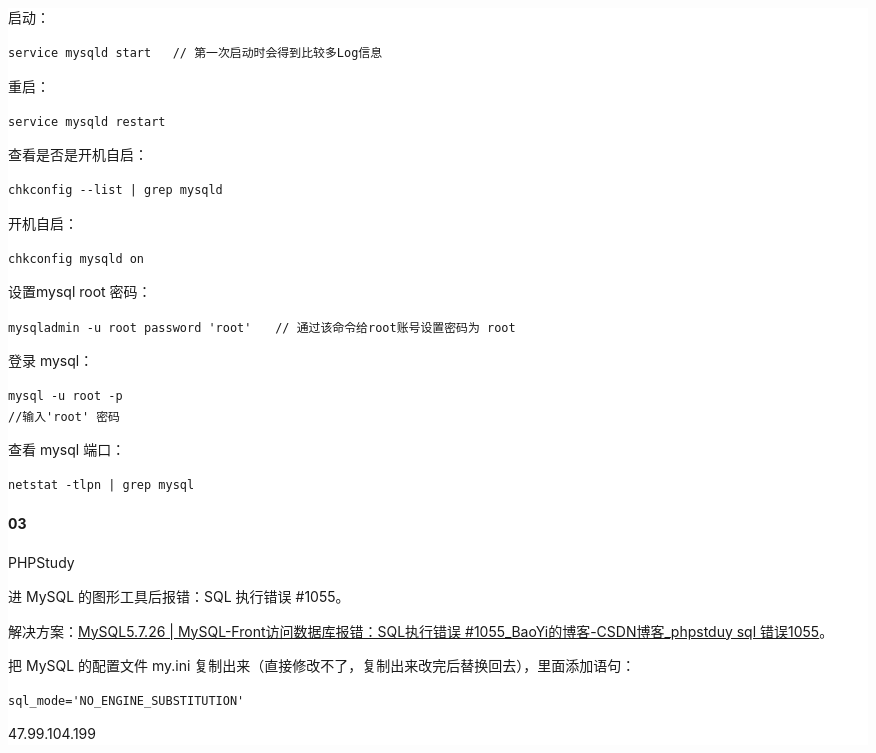 启动：

```
service mysqld start   // 第一次启动时会得到比较多Log信息
```

重启：

```
service mysqld restart
```

查看是否是开机自启：

```
chkconfig --list | grep mysqld 
```

开机自启：

```
chkconfig mysqld on
```

设置mysql root 密码：

```
mysqladmin -u root password 'root'　　// 通过该命令给root账号设置密码为 root
```

登录 mysql：

```
mysql -u root -p 
//输入'root' 密码
```

查看 mysql 端口：

```
netstat -tlpn | grep mysql
```

#### 03

PHPStudy

进 MySQL 的图形工具后报错：SQL 执行错误 #1055。

解决方案：[MySQL5.7.26 | MySQL-Front访问数据库报错：SQL执行错误 #1055_BaoYi的博客-CSDN博客_phpstduy sql 错误1055](https://blog.csdn.net/weixin_41360604/article/details/102651830)。

把 MySQL 的配置文件 my.ini 复制出来（直接修改不了，复制出来改完后替换回去），里面添加语句：

```
sql_mode='NO_ENGINE_SUBSTITUTION'
```

47.99.104.199

